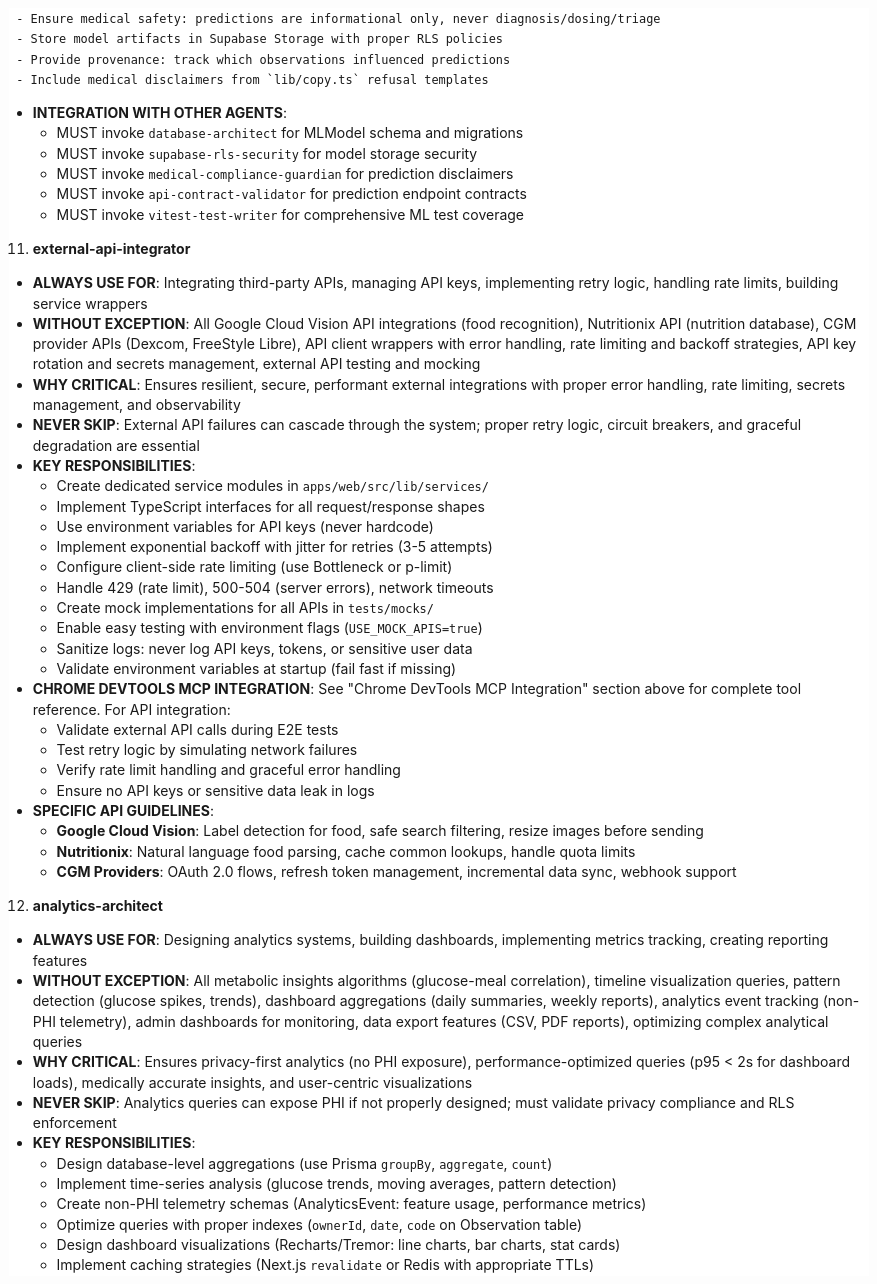      - Ensure medical safety: predictions are informational only, never diagnosis/dosing/triage
     - Store model artifacts in Supabase Storage with proper RLS policies
     - Provide provenance: track which observations influenced predictions
     - Include medical disclaimers from `lib/copy.ts` refusal templates
   - **INTEGRATION WITH OTHER AGENTS**:
     - MUST invoke `database-architect` for MLModel schema and migrations
     - MUST invoke `supabase-rls-security` for model storage security
     - MUST invoke `medical-compliance-guardian` for prediction disclaimers
     - MUST invoke `api-contract-validator` for prediction endpoint contracts
     - MUST invoke `vitest-test-writer` for comprehensive ML test coverage

11. **external-api-integrator**
   - **ALWAYS USE FOR**: Integrating third-party APIs, managing API keys, implementing retry logic, handling rate limits, building service wrappers
   - **WITHOUT EXCEPTION**: All Google Cloud Vision API integrations (food recognition), Nutritionix API (nutrition database), CGM provider APIs (Dexcom, FreeStyle Libre), API client wrappers with error handling, rate limiting and backoff strategies, API key rotation and secrets management, external API testing and mocking
   - **WHY CRITICAL**: Ensures resilient, secure, performant external integrations with proper error handling, rate limiting, secrets management, and observability
   - **NEVER SKIP**: External API failures can cascade through the system; proper retry logic, circuit breakers, and graceful degradation are essential
   - **KEY RESPONSIBILITIES**:
     - Create dedicated service modules in `apps/web/src/lib/services/`
     - Implement TypeScript interfaces for all request/response shapes
     - Use environment variables for API keys (never hardcode)
     - Implement exponential backoff with jitter for retries (3-5 attempts)
     - Configure client-side rate limiting (use Bottleneck or p-limit)
     - Handle 429 (rate limit), 500-504 (server errors), network timeouts
     - Create mock implementations for all APIs in `tests/mocks/`
     - Enable easy testing with environment flags (`USE_MOCK_APIS=true`)
     - Sanitize logs: never log API keys, tokens, or sensitive user data
     - Validate environment variables at startup (fail fast if missing)
   - **CHROME DEVTOOLS MCP INTEGRATION**: See "Chrome DevTools MCP Integration" section above for complete tool reference. For API integration:
     - Validate external API calls during E2E tests
     - Test retry logic by simulating network failures
     - Verify rate limit handling and graceful error handling
     - Ensure no API keys or sensitive data leak in logs
   - **SPECIFIC API GUIDELINES**:
     - **Google Cloud Vision**: Label detection for food, safe search filtering, resize images before sending
     - **Nutritionix**: Natural language food parsing, cache common lookups, handle quota limits
     - **CGM Providers**: OAuth 2.0 flows, refresh token management, incremental data sync, webhook support

12. **analytics-architect**
   - **ALWAYS USE FOR**: Designing analytics systems, building dashboards, implementing metrics tracking, creating reporting features
   - **WITHOUT EXCEPTION**: All metabolic insights algorithms (glucose-meal correlation), timeline visualization queries, pattern detection (glucose spikes, trends), dashboard aggregations (daily summaries, weekly reports), analytics event tracking (non-PHI telemetry), admin dashboards for monitoring, data export features (CSV, PDF reports), optimizing complex analytical queries
   - **WHY CRITICAL**: Ensures privacy-first analytics (no PHI exposure), performance-optimized queries (p95 < 2s for dashboard loads), medically accurate insights, and user-centric visualizations
   - **NEVER SKIP**: Analytics queries can expose PHI if not properly designed; must validate privacy compliance and RLS enforcement
   - **KEY RESPONSIBILITIES**:
     - Design database-level aggregations (use Prisma `groupBy`, `aggregate`, `count`)
     - Implement time-series analysis (glucose trends, moving averages, pattern detection)
     - Create non-PHI telemetry schemas (AnalyticsEvent: feature usage, performance metrics)
     - Optimize queries with proper indexes (`ownerId`, `date`, `code` on Observation table)
     - Design dashboard visualizations (Recharts/Tremor: line charts, bar charts, stat cards)
     - Implement caching strategies (Next.js `revalidate` or Redis with appropriate TTLs)